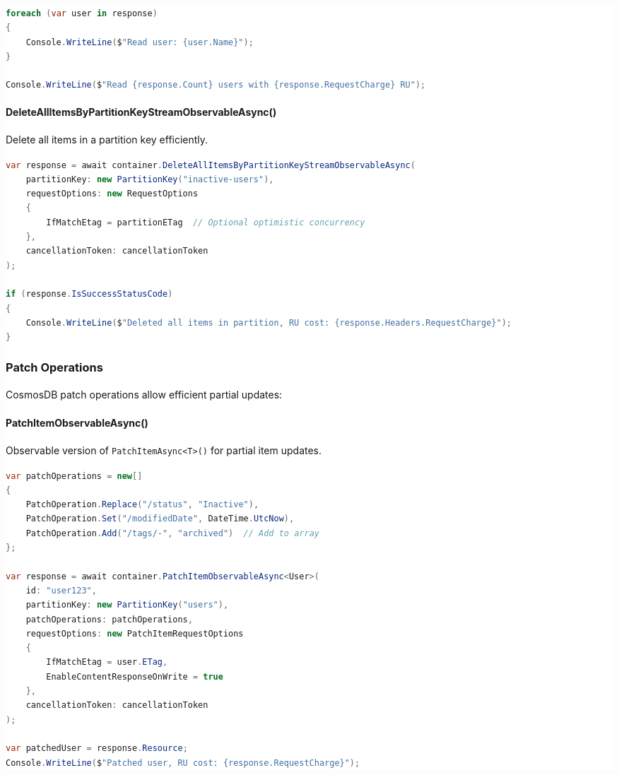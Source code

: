 ```csharp
foreach (var user in response)
{
    Console.WriteLine($"Read user: {user.Name}");
}

Console.WriteLine($"Read {response.Count} users with {response.RequestCharge} RU");
```

#### DeleteAllItemsByPartitionKeyStreamObservableAsync()

Delete all items in a partition key efficiently.

```csharp
var response = await container.DeleteAllItemsByPartitionKeyStreamObservableAsync(
    partitionKey: new PartitionKey("inactive-users"),
    requestOptions: new RequestOptions 
    { 
        IfMatchEtag = partitionETag  // Optional optimistic concurrency
    },
    cancellationToken: cancellationToken
);

if (response.IsSuccessStatusCode)
{
    Console.WriteLine($"Deleted all items in partition, RU cost: {response.Headers.RequestCharge}");
}
```

### Patch Operations

CosmosDB patch operations allow efficient partial updates:

#### PatchItemObservableAsync<T>()

Observable version of `PatchItemAsync<T>()` for partial item updates.

```csharp
var patchOperations = new[]
{
    PatchOperation.Replace("/status", "Inactive"),
    PatchOperation.Set("/modifiedDate", DateTime.UtcNow),
    PatchOperation.Add("/tags/-", "archived")  // Add to array
};

var response = await container.PatchItemObservableAsync<User>(
    id: "user123",
    partitionKey: new PartitionKey("users"),
    patchOperations: patchOperations,
    requestOptions: new PatchItemRequestOptions 
    { 
        IfMatchEtag = user.ETag,
        EnableContentResponseOnWrite = true 
    },
    cancellationToken: cancellationToken
);

var patchedUser = response.Resource;
Console.WriteLine($"Patched user, RU cost: {response.RequestCharge}");
```
